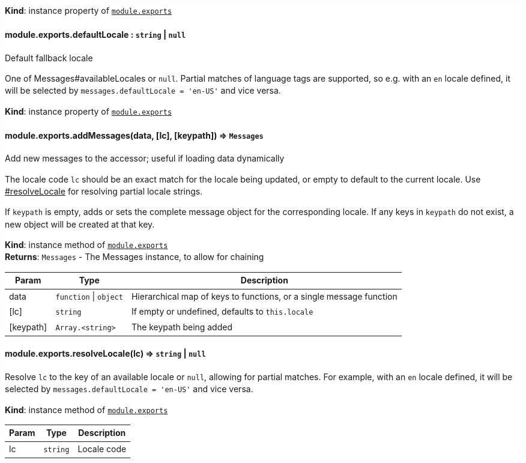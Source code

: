 **Kind**: instance property of [<code>module.exports</code>](#exp_module_messageformat-runtime/messages--module.exports)  
<a name="module_messageformat-runtime/messages--module.exports+defaultLocale"></a>

#### module.exports.defaultLocale : <code>string</code> \| <code>null</code>

Default fallback locale

One of Messages#availableLocales or `null`. Partial matches of language tags
are supported, so e.g. with an `en` locale defined, it will be selected by
`messages.defaultLocale = 'en-US'` and vice versa.

**Kind**: instance property of [<code>module.exports</code>](#exp_module_messageformat-runtime/messages--module.exports)  
<a name="module_messageformat-runtime/messages--module.exports+addMessages"></a>

#### module.exports.addMessages(data, [lc], [keypath]) ⇒ <code>Messages</code>

Add new messages to the accessor; useful if loading data dynamically

The locale code `lc` should be an exact match for the locale being updated,
or empty to default to the current locale. Use [#resolveLocale](#resolveLocale) for
resolving partial locale strings.

If `keypath` is empty, adds or sets the complete message object for the
corresponding locale. If any keys in `keypath` do not exist, a new object
will be created at that key.

**Kind**: instance method of [<code>module.exports</code>](#exp_module_messageformat-runtime/messages--module.exports)  
**Returns**: <code>Messages</code> - The Messages instance, to allow for chaining

| Param     | Type                                         | Description                                                         |
| --------- | -------------------------------------------- | ------------------------------------------------------------------- |
| data      | <code>function</code> \| <code>object</code> | Hierarchical map of keys to functions, or a single message function |
| [lc]      | <code>string</code>                          | If empty or undefined, defaults to `this.locale`                    |
| [keypath] | <code>Array.&lt;string&gt;</code>            | The keypath being added                                             |

<a name="module_messageformat-runtime/messages--module.exports+resolveLocale"></a>

#### module.exports.resolveLocale(lc) ⇒ <code>string</code> \| <code>null</code>

Resolve `lc` to the key of an available locale or `null`, allowing for
partial matches. For example, with an `en` locale defined, it will be
selected by `messages.defaultLocale = 'en-US'` and vice versa.

**Kind**: instance method of [<code>module.exports</code>](#exp_module_messageformat-runtime/messages--module.exports)

| Param | Type                | Description |
| ----- | ------------------- | ----------- |
| lc    | <code>string</code> | Locale code |
